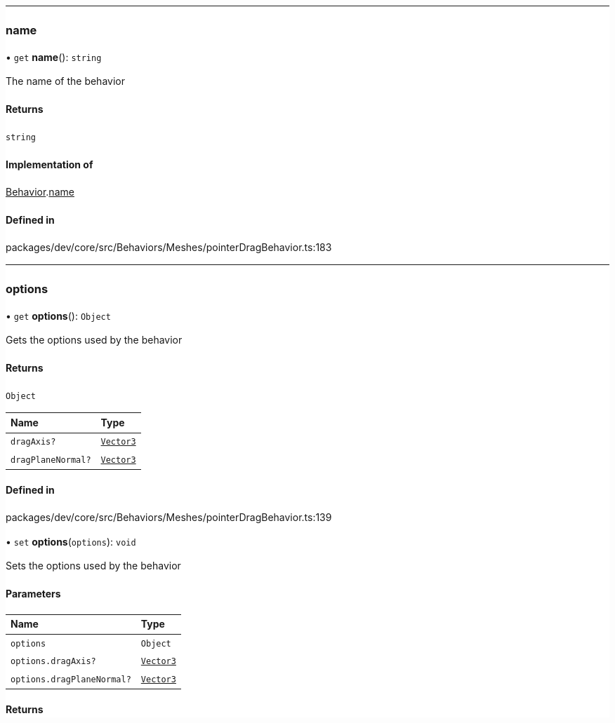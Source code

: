 ___

### name

• `get` **name**(): `string`

The name of the behavior

#### Returns

`string`

#### Implementation of

[Behavior](../interfaces/Behavior.md).[name](../interfaces/Behavior.md#name)

#### Defined in

packages/dev/core/src/Behaviors/Meshes/pointerDragBehavior.ts:183

___

### options

• `get` **options**(): `Object`

Gets the options used by the behavior

#### Returns

`Object`

| Name | Type |
| :------ | :------ |
| `dragAxis?` | [`Vector3`](Vector3.md) |
| `dragPlaneNormal?` | [`Vector3`](Vector3.md) |

#### Defined in

packages/dev/core/src/Behaviors/Meshes/pointerDragBehavior.ts:139

• `set` **options**(`options`): `void`

Sets the options used by the behavior

#### Parameters

| Name | Type |
| :------ | :------ |
| `options` | `Object` |
| `options.dragAxis?` | [`Vector3`](Vector3.md) |
| `options.dragPlaneNormal?` | [`Vector3`](Vector3.md) |

#### Returns
